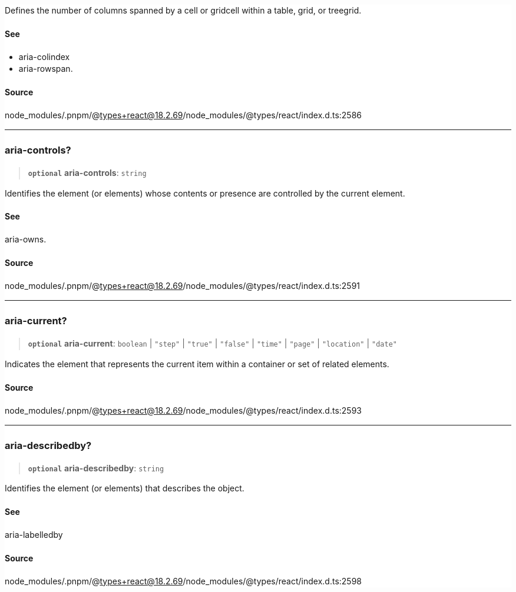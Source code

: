 Defines the number of columns spanned by a cell or gridcell within a table, grid, or treegrid.

#### See

 - aria-colindex
 - aria-rowspan.

#### Source

node\_modules/.pnpm/@types+react@18.2.69/node\_modules/@types/react/index.d.ts:2586

***

### aria-controls?

> **`optional`** **aria-controls**: `string`

Identifies the element (or elements) whose contents or presence are controlled by the current element.

#### See

aria-owns.

#### Source

node\_modules/.pnpm/@types+react@18.2.69/node\_modules/@types/react/index.d.ts:2591

***

### aria-current?

> **`optional`** **aria-current**: `boolean` \| `"step"` \| `"true"` \| `"false"` \| `"time"` \| `"page"` \| `"location"` \| `"date"`

Indicates the element that represents the current item within a container or set of related elements.

#### Source

node\_modules/.pnpm/@types+react@18.2.69/node\_modules/@types/react/index.d.ts:2593

***

### aria-describedby?

> **`optional`** **aria-describedby**: `string`

Identifies the element (or elements) that describes the object.

#### See

aria-labelledby

#### Source

node\_modules/.pnpm/@types+react@18.2.69/node\_modules/@types/react/index.d.ts:2598
